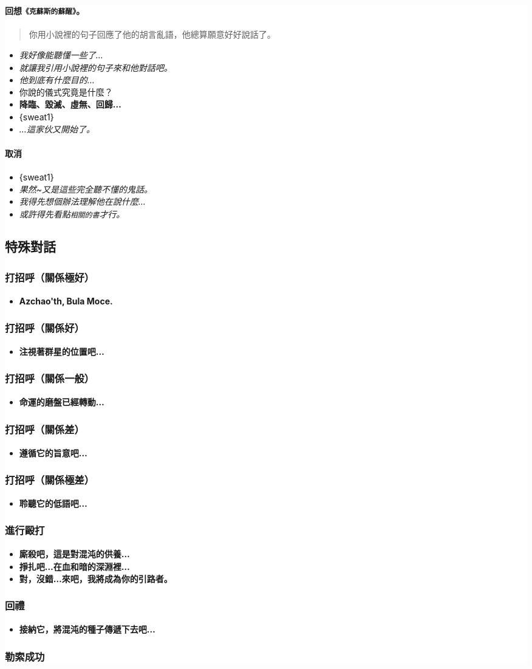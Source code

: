 #### 回想`《克蘇斯的蘇醒》`。

> 你用小說裡的句子回應了他的胡言亂語，他總算願意好好說話了。

- *我好像能聽懂一些了…*
- *就讓我引用小說裡的句子來和他對話吧。*
- *他到底有什麼目的…*
- 你說的儀式究竟是什麼？
- **降臨、毀滅、虛無、回歸…**
- {sweat1}
- *…這家伙又開始了。*

#### 取消

- {sweat1}
- *果然\~又是這些完全聽不懂的鬼話。*
- *我得先想個辦法理解他在說什麼…*
- *或許得先看點`相關的書`才行。*

## 特殊對話

### 打招呼（關係極好）

- **Azchao'th, Bula Moce.**

### 打招呼（關係好）

- **注視著群星的位置吧…**

### 打招呼（關係一般）

- **命運的磨盤已經轉動…**

### 打招呼（關係差）

- **遵循它的旨意吧…**

### 打招呼（關係極差）

- **聆聽它的低語吧…**

### 進行毆打

- **廝殺吧，這是對混沌的供養…**
- **掙扎吧…在血和暗的深淵裡…**
- **對，沒錯…來吧，我將成為你的引路者。**

### 回禮

- **接納它，將混沌的種子傳遞下去吧…**

### 勒索成功
